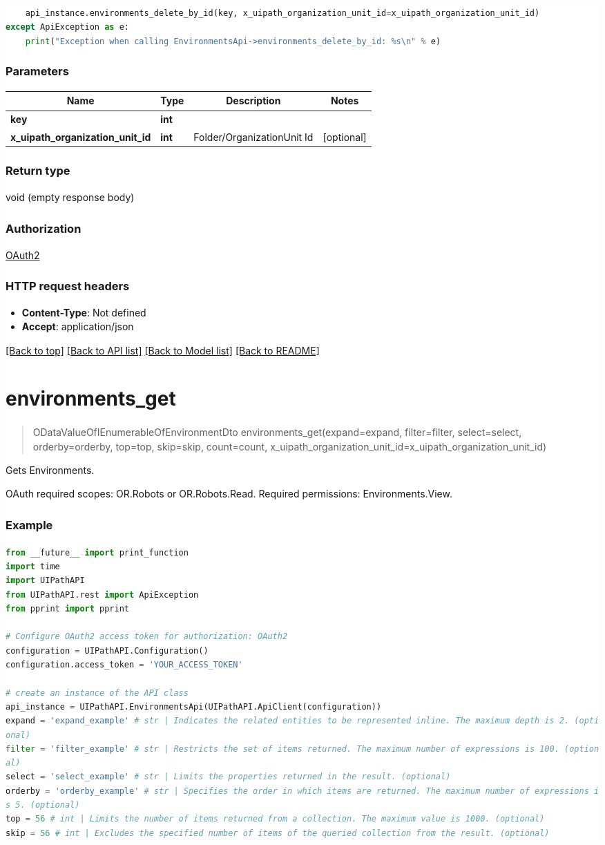 ```python
    api_instance.environments_delete_by_id(key, x_uipath_organization_unit_id=x_uipath_organization_unit_id)
except ApiException as e:
    print("Exception when calling EnvironmentsApi->environments_delete_by_id: %s\n" % e)
```

### Parameters

Name | Type | Description  | Notes
------------- | ------------- | ------------- | -------------
 **key** | **int**|  | 
 **x_uipath_organization_unit_id** | **int**| Folder/OrganizationUnit Id | [optional] 

### Return type

void (empty response body)

### Authorization

[OAuth2](../README.md#OAuth2)

### HTTP request headers

 - **Content-Type**: Not defined
 - **Accept**: application/json

[[Back to top]](#) [[Back to API list]](../README.md#documentation-for-api-endpoints) [[Back to Model list]](../README.md#documentation-for-models) [[Back to README]](../README.md)

# **environments_get**
> ODataValueOfIEnumerableOfEnvironmentDto environments_get(expand=expand, filter=filter, select=select, orderby=orderby, top=top, skip=skip, count=count, x_uipath_organization_unit_id=x_uipath_organization_unit_id)

Gets Environments.

OAuth required scopes: OR.Robots or OR.Robots.Read.  Required permissions: Environments.View.

### Example
```python
from __future__ import print_function
import time
import UIPathAPI
from UIPathAPI.rest import ApiException
from pprint import pprint

# Configure OAuth2 access token for authorization: OAuth2
configuration = UIPathAPI.Configuration()
configuration.access_token = 'YOUR_ACCESS_TOKEN'

# create an instance of the API class
api_instance = UIPathAPI.EnvironmentsApi(UIPathAPI.ApiClient(configuration))
expand = 'expand_example' # str | Indicates the related entities to be represented inline. The maximum depth is 2. (optional)
filter = 'filter_example' # str | Restricts the set of items returned. The maximum number of expressions is 100. (optional)
select = 'select_example' # str | Limits the properties returned in the result. (optional)
orderby = 'orderby_example' # str | Specifies the order in which items are returned. The maximum number of expressions is 5. (optional)
top = 56 # int | Limits the number of items returned from a collection. The maximum value is 1000. (optional)
skip = 56 # int | Excludes the specified number of items of the queried collection from the result. (optional)
```